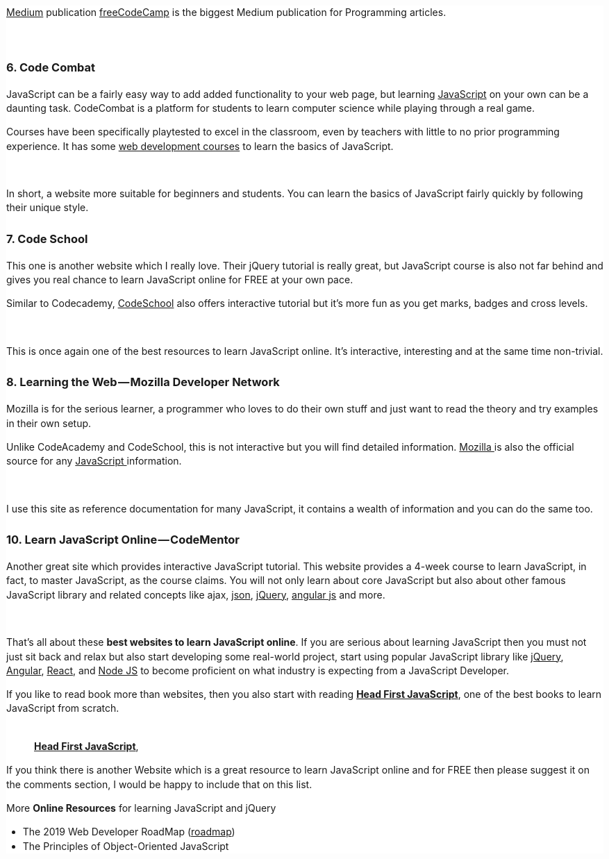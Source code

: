 <a href="https://medium.com/u/504c7870fdb6">Medium</a> publication <a href="https://medium.com/u/8b318225c16a">freeCodeCamp</a> is the biggest Medium publication for Programming articles.</p><figure><a href="https://www.freecodecamp.org/"><img alt src="https://cdn-images-1.medium.com/max/630/1*dj_JFPtEe7wdGR3DlkXG_Q.png"></a></figure><h3><strong>6. Code&#xA0;Combat</strong></h3><p>JavaScript can be a fairly easy way to add added functionality to your web page, but learning <a href="https://javarevisited.blogspot.com/2017/02/top-5-javascript-books-to-learn-best-of-lot-must-read.html">JavaScript</a> on your own can be a daunting task. CodeCombat is a platform for students to learn computer science while playing through a real&#xA0;game.</p><p>Courses have been specifically playtested to excel in the classroom, even by teachers with little to no prior programming experience. It has some <a href="https://javarevisited.blogspot.com/2018/02/top-5-online-courses-to-learn-web-development.html">web development courses</a> to learn the basics of JavaScript.</p><figure><a href="http://codecombat.com/"><img alt src="https://cdn-images-1.medium.com/max/640/0*wPW19yAVNr7Mwrvg.png"></a></figure><p>In short, a website more suitable for beginners and students. You can learn the basics of JavaScript fairly quickly by following their unique&#xA0;style.</p><h3><strong>7. Code&#xA0;School</strong></h3><p>This one is another website which I really love. Their jQuery tutorial is really great, but JavaScript course is also not far behind and gives you real chance to learn JavaScript online for FREE at your own&#xA0;pace.</p><p>Similar to Codecademy, <a href="http://www.codeschool.com/">CodeSchool</a> also offers interactive tutorial but it&#x2019;s more fun as you get marks, badges and cross&#xA0;levels.</p><figure><a href="http://www.codeschool.com/"><img alt src="https://cdn-images-1.medium.com/max/640/0*jc4AdlrNXDrq3j3p.png"></a></figure><p>This is once again one of the best resources to learn JavaScript online. It&#x2019;s interactive, interesting and at the same time non-trivial.</p><h3><strong>8. Learning the Web&#x200A;&#x2014;&#x200A;Mozilla Developer Network</strong></h3><p>Mozilla is for the serious learner, a programmer who loves to do their own stuff and just want to read the theory and try examples in their own&#xA0;setup.</p><p>Unlike CodeAcademy and CodeSchool, this is not interactive but you will find detailed information. <a href="https://developer.mozilla.org/en-US/docs/Web/JavaScript">Mozilla </a>is also the official source for any <a href="https://javarevisited.blogspot.com/2015/03/10-difference-between-java-and-javascript-programming.html">JavaScript </a>information.</p><figure><a href="https://developer.mozilla.org/en-US/docs/Web/JavaScript"><img alt src="https://cdn-images-1.medium.com/max/640/0*OPy_RZz2Lq1dJqOc.png"></a></figure><p>I use this site as reference documentation for many JavaScript, it contains a wealth of information and you can do the same&#xA0;too.</p><h3>10. Learn JavaScript Online&#x200A;&#x2014;&#x200A;CodeMentor</h3><p>Another great site which provides interactive JavaScript tutorial. This website provides a 4-week course to learn JavaScript, in fact, to master JavaScript, as the course claims. You will not only learn about core JavaScript but also about other famous JavaScript library and related concepts like ajax, <a href="https://javarevisited.blogspot.com/2017/02/how-to-consume-json-from-restful-web-services-Spring-RESTTemplate-Example.html">json</a>, <a href="https://hackernoon.com/top-5-free-jquery-courses-for-web-developers-best-of-lot-9f65a1ff25b6">jQuery</a>, <a href="https://hackernoon.com/top-10-angular-courses-tutorials-and-books-for-web-developers-e8a8e2c490c2">angular js</a> and&#xA0;more.</p><figure><img alt src="https://cdn-images-1.medium.com/max/640/0*9vqRprv60wtIpGvL.png"></figure><p>That&#x2019;s all about these <strong>best websites to learn JavaScript online</strong>. If you are serious about learning JavaScript then you must not just sit back and relax but also start developing some real-world project, start using popular JavaScript library like <a href="http://www.java67.com/2018/04/top-5-free-jquery-courses-for-web-developers.html">jQuery</a>, <a href="https://javarevisited.blogspot.com/2018/06/5-best-courses-to-learn-angular.html">Angular</a>, <a href="https://javarevisited.blogspot.com/2018/10/the-2018-react-developer-roadmap.html">React</a>, and <a href="http://javarevisited.blogspot.sg/2018/01/top-5-nodejs-and-express-js-online-courses-for-web-developers.html">Node JS</a> to become proficient on what industry is expecting from a JavaScript Developer.</p><p>If you like to read book more than websites, then you also start with reading <a href="https://www.amazon.com/Head-First-JavaScript-Programming-Brain-Friendly/dp/144934013X?tag=javamysqlanta-20"><strong>Head First JavaScript</strong></a>, one of the best books to learn JavaScript from&#xA0;scratch.</p><figure><a href="https://www.amazon.com/Head-First-JavaScript-Programming-Brain-Friendly/dp/144934013X?tag=javamysqlanta-20"><img alt src="https://cdn-images-1.medium.com/max/500/1*I62JoZK9s6dcH-hP-bPOSw.jpeg"></a><figcaption><a href="https://www.amazon.com/Head-First-JavaScript-Programming-Brain-Friendly/dp/144934013X?tag=javamysqlanta-20"><strong>Head First JavaScript</strong></a>,</figcaption></figure><p>If you think there is another Website which is a great resource to learn JavaScript online and for FREE then please suggest it on the comments section, I would be happy to include that on this&#xA0;list.</p><p>More <strong>Online Resources</strong> for learning JavaScript and&#xA0;jQuery</p><ul><li>The 2019 Web Developer RoadMap (<a href="https://hackernoon.com/the-2019-web-developer-roadmap-ab89ac3c380e">roadmap</a>)</li><li>The Principles of Object-Oriented JavaScript